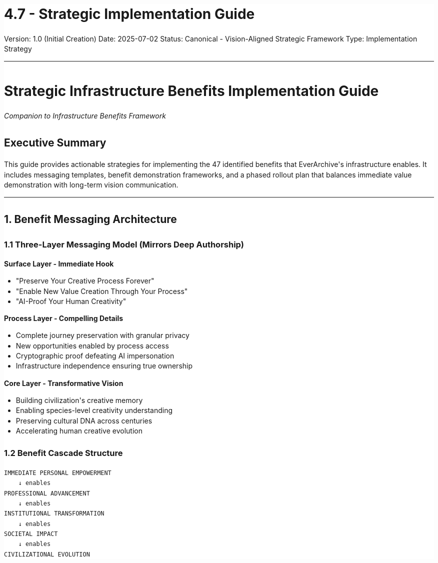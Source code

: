 # 4.7 - Strategic Implementation Guide
Version: 1.0 (Initial Creation)
Date: 2025-07-02
Status: Canonical - Vision-Aligned Strategic Framework
Type: Implementation Strategy

---

# Strategic Infrastructure Benefits Implementation Guide
*Companion to Infrastructure Benefits Framework*

## Executive Summary

This guide provides actionable strategies for implementing the 47 identified benefits that EverArchive's infrastructure enables. It includes messaging templates, benefit demonstration frameworks, and a phased rollout plan that balances immediate value demonstration with long-term vision communication.

---

## 1. Benefit Messaging Architecture

### 1.1 Three-Layer Messaging Model (Mirrors Deep Authorship)

**Surface Layer - Immediate Hook**
- "Preserve Your Creative Process Forever"
- "Enable New Value Creation Through Your Process"
- "AI-Proof Your Human Creativity"

**Process Layer - Compelling Details**
- Complete journey preservation with granular privacy
- New opportunities enabled by process access
- Cryptographic proof defeating AI impersonation
- Infrastructure independence ensuring true ownership

**Core Layer - Transformative Vision**
- Building civilization's creative memory
- Enabling species-level creativity understanding
- Preserving cultural DNA across centuries
- Accelerating human creative evolution

### 1.2 Benefit Cascade Structure

```
IMMEDIATE PERSONAL EMPOWERMENT
    ↓ enables
PROFESSIONAL ADVANCEMENT  
    ↓ enables
INSTITUTIONAL TRANSFORMATION
    ↓ enables
SOCIETAL IMPACT
    ↓ enables
CIVILIZATIONAL EVOLUTION
```
